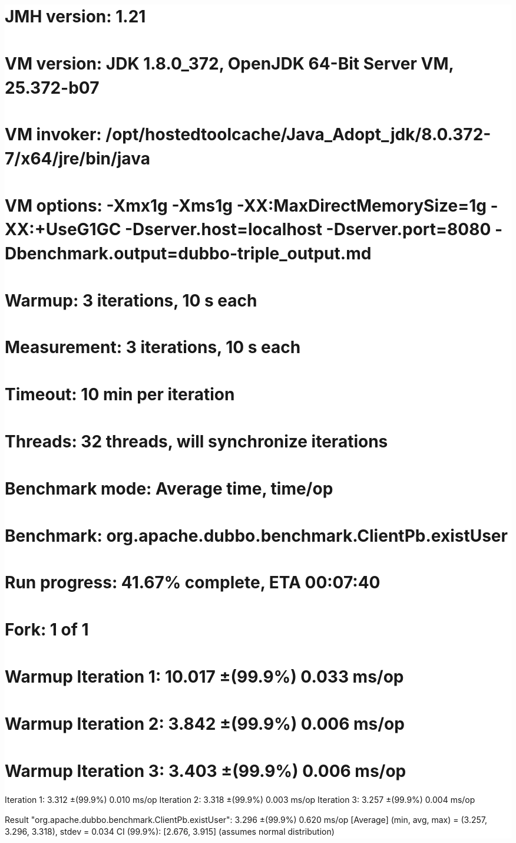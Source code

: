 
# JMH version: 1.21
# VM version: JDK 1.8.0_372, OpenJDK 64-Bit Server VM, 25.372-b07
# VM invoker: /opt/hostedtoolcache/Java_Adopt_jdk/8.0.372-7/x64/jre/bin/java
# VM options: -Xmx1g -Xms1g -XX:MaxDirectMemorySize=1g -XX:+UseG1GC -Dserver.host=localhost -Dserver.port=8080 -Dbenchmark.output=dubbo-triple_output.md
# Warmup: 3 iterations, 10 s each
# Measurement: 3 iterations, 10 s each
# Timeout: 10 min per iteration
# Threads: 32 threads, will synchronize iterations
# Benchmark mode: Average time, time/op
# Benchmark: org.apache.dubbo.benchmark.ClientPb.existUser

# Run progress: 41.67% complete, ETA 00:07:40
# Fork: 1 of 1
# Warmup Iteration   1: 10.017 ±(99.9%) 0.033 ms/op
# Warmup Iteration   2: 3.842 ±(99.9%) 0.006 ms/op
# Warmup Iteration   3: 3.403 ±(99.9%) 0.006 ms/op
Iteration   1: 3.312 ±(99.9%) 0.010 ms/op
Iteration   2: 3.318 ±(99.9%) 0.003 ms/op
Iteration   3: 3.257 ±(99.9%) 0.004 ms/op


Result "org.apache.dubbo.benchmark.ClientPb.existUser":
  3.296 ±(99.9%) 0.620 ms/op [Average]
  (min, avg, max) = (3.257, 3.296, 3.318), stdev = 0.034
  CI (99.9%): [2.676, 3.915] (assumes normal distribution)
